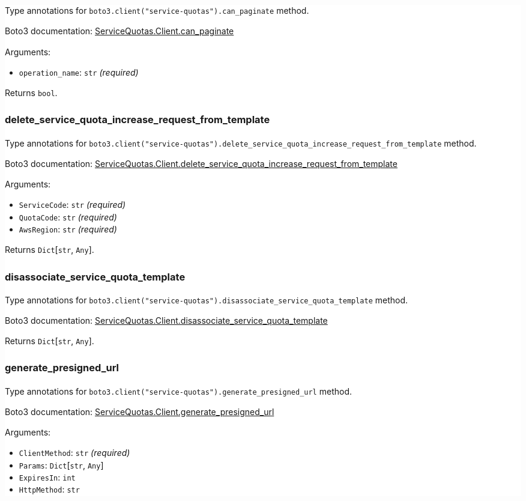 Type annotations for `boto3.client("service-quotas").can_paginate` method.

Boto3 documentation:
[ServiceQuotas.Client.can_paginate](https://boto3.amazonaws.com/v1/documentation/api/latest/reference/services/service-quotas.html#ServiceQuotas.Client.can_paginate)

Arguments:

- `operation_name`: `str` *(required)*

Returns `bool`.

### delete_service_quota_increase_request_from_template

Type annotations for
`boto3.client("service-quotas").delete_service_quota_increase_request_from_template`
method.

Boto3 documentation:
[ServiceQuotas.Client.delete_service_quota_increase_request_from_template](https://boto3.amazonaws.com/v1/documentation/api/latest/reference/services/service-quotas.html#ServiceQuotas.Client.delete_service_quota_increase_request_from_template)

Arguments:

- `ServiceCode`: `str` *(required)*
- `QuotaCode`: `str` *(required)*
- `AwsRegion`: `str` *(required)*

Returns `Dict`\[`str`, `Any`\].

### disassociate_service_quota_template

Type annotations for
`boto3.client("service-quotas").disassociate_service_quota_template` method.

Boto3 documentation:
[ServiceQuotas.Client.disassociate_service_quota_template](https://boto3.amazonaws.com/v1/documentation/api/latest/reference/services/service-quotas.html#ServiceQuotas.Client.disassociate_service_quota_template)

Returns `Dict`\[`str`, `Any`\].

### generate_presigned_url

Type annotations for `boto3.client("service-quotas").generate_presigned_url`
method.

Boto3 documentation:
[ServiceQuotas.Client.generate_presigned_url](https://boto3.amazonaws.com/v1/documentation/api/latest/reference/services/service-quotas.html#ServiceQuotas.Client.generate_presigned_url)

Arguments:

- `ClientMethod`: `str` *(required)*
- `Params`: `Dict`\[`str`, `Any`\]
- `ExpiresIn`: `int`
- `HttpMethod`: `str`
